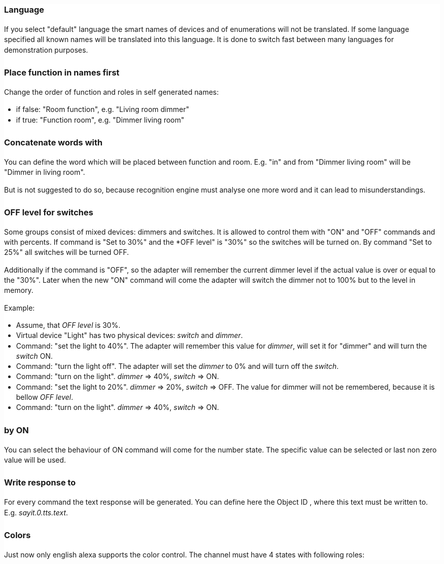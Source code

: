 ### Language
If you select "default" language the smart names of devices and of enumerations will not be translated. If some language specified all known names will be translated into this language.
It is done to switch fast between many languages for demonstration purposes.

### Place function in names first
Change the order of function and roles in self generated names:

- if false: "Room function", e.g. "Living room dimmer"
- if true: "Function room", e.g. "Dimmer living room"

### Concatenate words with
You can define the word which will be placed between function and room. E.g. "in" and from "Dimmer living room" will be "Dimmer in living room".

But is not suggested to do so, because recognition engine must analyse one more word and it can lead to misunderstandings.

### OFF level for switches
Some groups consist of mixed devices: dimmers and switches. It is allowed to control them with "ON" and "OFF" commands and with percents.
If command is "Set to 30%" and the *OFF level" is "30%" so the switches will be turned on. By command "Set to 25%" all switches will be turned OFF.

Additionally if the command is "OFF", so the adapter will remember the current dimmer level if the actual value is over or equal to the "30%".
Later when the new "ON" command will come the adapter will switch the dimmer not to 100% but to the level in memory.

Example:

- Assume, that *OFF level* is 30%.
- Virtual device "Light" has two physical devices: *switch* and *dimmer*.
- Command: "set the light to 40%". The adapter will remember this value for *dimmer*, will set it for "dimmer" and will turn the *switch* ON.
- Command: "turn the light off". The adapter will set the *dimmer* to 0% and will turn off the *switch*.
- Command: "turn on the light". *dimmer* => 40%, *switch* => ON.
- Command: "set the light to 20%". *dimmer* => 20%, *switch* => OFF. The value for dimmer will not be remembered, because it is bellow *OFF level*.
- Command: "turn on the light". *dimmer* => 40%, *switch* => ON.

### by ON
You can select the behaviour of ON command will come for the number state. The specific value can be selected or last non zero value will be used.

### Write response to
For every command the text response will be generated. You can define here the Object ID , where this text must be written to. E.g. *sayit.0.tts.text*.

### Colors
Just now only english alexa supports the color control.
The channel must have 4 states with following roles:
